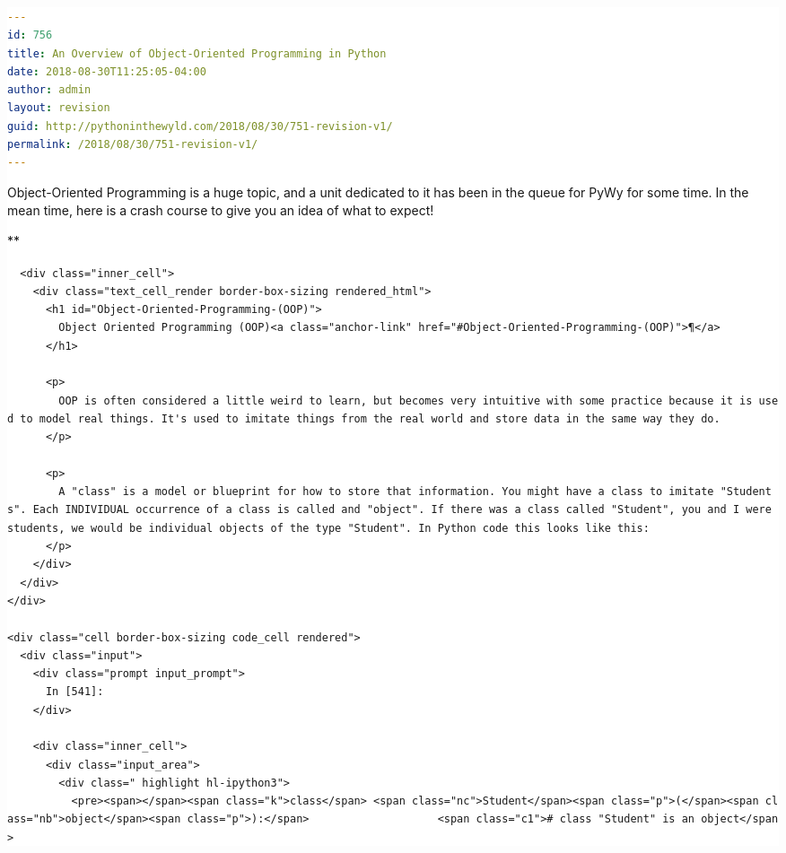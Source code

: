 ```yaml
---
id: 756
title: An Overview of Object-Oriented Programming in Python
date: 2018-08-30T11:25:05-04:00
author: admin
layout: revision
guid: http://pythoninthewyld.com/2018/08/30/751-revision-v1/
permalink: /2018/08/30/751-revision-v1/
---
```

Object-Oriented Programming is a huge topic, and a unit dedicated to it has been in the queue for PyWy for some time. In the mean time, here is a crash course to give you an idea of what to expect!

**<div tabindex="-1" id="notebook" class="border-box-sizing">
  <div class="container" id="notebook-container">
    <div class="cell border-box-sizing text_cell rendered">
      <div class="prompt input_prompt">
      </div>
      
      <div class="inner_cell">
        <div class="text_cell_render border-box-sizing rendered_html">
          <h1 id="Object-Oriented-Programming-(OOP)">
            Object Oriented Programming (OOP)<a class="anchor-link" href="#Object-Oriented-Programming-(OOP)">¶</a>
          </h1>
          
          <p>
            OOP is often considered a little weird to learn, but becomes very intuitive with some practice because it is used to model real things. It's used to imitate things from the real world and store data in the same way they do.
          </p>
          
          <p>
            A "class" is a model or blueprint for how to store that information. You might have a class to imitate "Students". Each INDIVIDUAL occurrence of a class is called and "object". If there was a class called "Student", you and I were students, we would be individual objects of the type "Student". In Python code this looks like this:
          </p>
        </div>
      </div>
    </div>
    
    <div class="cell border-box-sizing code_cell rendered">
      <div class="input">
        <div class="prompt input_prompt">
          In [541]:
        </div>
        
        <div class="inner_cell">
          <div class="input_area">
            <div class=" highlight hl-ipython3">
              <pre><span></span><span class="k">class</span> <span class="nc">Student</span><span class="p">(</span><span class="nb">object</span><span class="p">):</span>                    <span class="c1"># class "Student" is an object</span>
    
